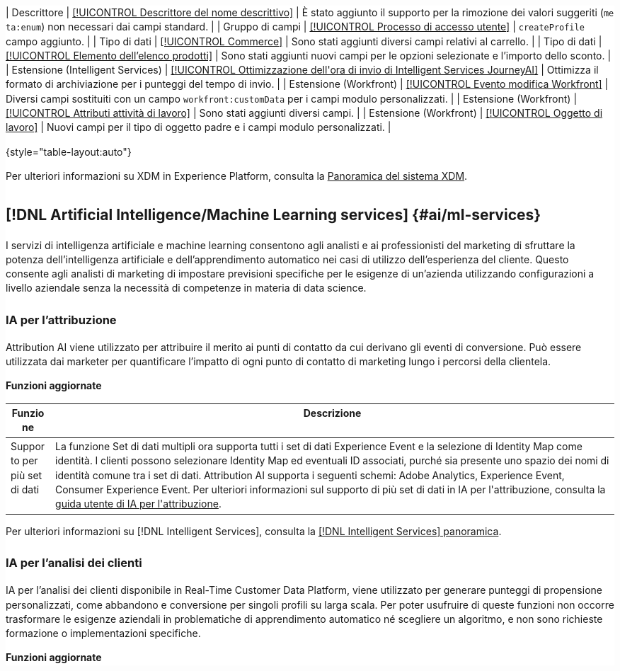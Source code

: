 | Descrittore | [[!UICONTROL Descrittore del nome descrittivo]](https://github.com/adobe/xdm/blob/master/schemas/descriptors/display/alternateDisplayInfo.schema.json) | È stato aggiunto il supporto per la rimozione dei valori suggeriti (`meta:enum`) non necessari dai campi standard. |
| Gruppo di campi | [[!UICONTROL Processo di accesso utente]](https://github.com/adobe/xdm/blob/master/components/fieldgroups/experience-event/experienceevent-user-login-details.schema.json) | `createProfile` campo aggiunto. |
| Tipo di dati | [[!UICONTROL Commerce]](https://github.com/adobe/xdm/blob/master/components/datatypes/marketing/commerce.schema.json) | Sono stati aggiunti diversi campi relativi al carrello. |
| Tipo di dati | [[!UICONTROL Elemento dell’elenco prodotti]](https://github.com/adobe/xdm/blob/master/components/datatypes/productlistitem.schema.json) | Sono stati aggiunti nuovi campi per le opzioni selezionate e l’importo dello sconto. |
| Estensione (Intelligent Services) | [[!UICONTROL Ottimizzazione dell&#39;ora di invio di Intelligent Services JourneyAI]](https://github.com/adobe/xdm/blob/master/extensions/adobe/experience/intelligentServices/profile-journeyai-sendtimeoptimization.schema.json) | Ottimizza il formato di archiviazione per i punteggi del tempo di invio. |
| Estensione (Workfront) | [[!UICONTROL Evento modifica Workfront]](https://github.com/adobe/xdm/blob/master/extensions/adobe/experience/workfront/changeevent.schema.json) | Diversi campi sostituiti con un campo `workfront:customData` per i campi modulo personalizzati. |
| Estensione (Workfront) | [[!UICONTROL Attributi attività di lavoro]](https://github.com/adobe/xdm/blob/master/extensions/adobe/experience/workfront/task.schema.json) | Sono stati aggiunti diversi campi. |
| Estensione (Workfront) | [[!UICONTROL Oggetto di lavoro]](https://github.com/adobe/xdm/blob/master/extensions/adobe/experience/workfront/workobject.schema.json) | Nuovi campi per il tipo di oggetto padre e i campi modulo personalizzati. |

{style="table-layout:auto"}

Per ulteriori informazioni su XDM in Experience Platform, consulta la [Panoramica del sistema XDM](../../xdm/home.md).

## [!DNL Artificial Intelligence/Machine Learning services] {#ai/ml-services}

I servizi di intelligenza artificiale e machine learning consentono agli analisti e ai professionisti del marketing di sfruttare la potenza dell’intelligenza artificiale e dell’apprendimento automatico nei casi di utilizzo dell’esperienza del cliente. Questo consente agli analisti di marketing di impostare previsioni specifiche per le esigenze di un’azienda utilizzando configurazioni a livello aziendale senza la necessità di competenze in materia di data science.

### IA per l’attribuzione

Attribution AI viene utilizzato per attribuire il merito ai punti di contatto da cui derivano gli eventi di conversione. Può essere utilizzata dai marketer per quantificare l’impatto di ogni punto di contatto di marketing lungo i percorsi della clientela.

**Funzioni aggiornate**

| Funzione | Descrizione |
| ------- | ----------- |
| Supporto per più set di dati | La funzione Set di dati multipli ora supporta tutti i set di dati Experience Event e la selezione di Identity Map come identità. I clienti possono selezionare Identity Map ed eventuali ID associati, purché sia presente uno spazio dei nomi di identità comune tra i set di dati. Attribution AI supporta i seguenti schemi: Adobe Analytics, Experience Event, Consumer Experience Event. Per ulteriori informazioni sul supporto di più set di dati in IA per l&#39;attribuzione, consulta la [guida utente di IA per l&#39;attribuzione](../../intelligent-services/attribution-ai/user-guide.md). |

Per ulteriori informazioni su [!DNL Intelligent Services], consulta la [[!DNL Intelligent Services] panoramica](../../intelligent-services/home.md).

### IA per l’analisi dei clienti

IA per l’analisi dei clienti disponibile in Real-Time Customer Data Platform, viene utilizzato per generare punteggi di propensione personalizzati, come abbandono e conversione per singoli profili su larga scala. Per poter usufruire di queste funzioni non occorre trasformare le esigenze aziendali in problematiche di apprendimento automatico né scegliere un algoritmo, e non sono richieste formazione o implementazioni specifiche.

**Funzioni aggiornate**
